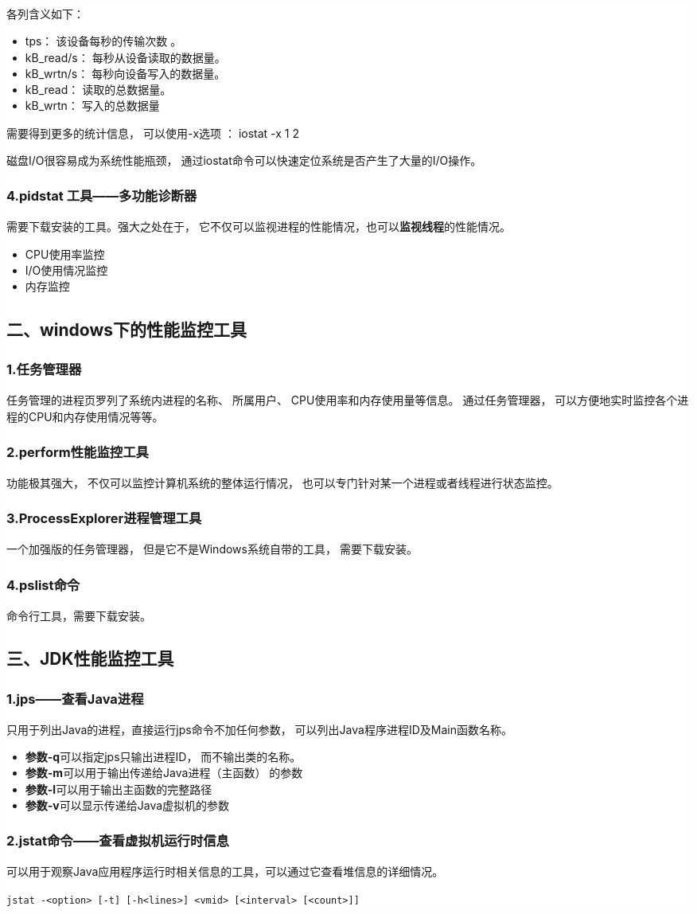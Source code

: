 各列含义如下：

- tps： 该设备每秒的传输次数 。
-  kB_read/s： 每秒从设备读取的数据量。
-  kB_wrtn/s： 每秒向设备写入的数据量。
-  kB_read： 读取的总数据量。
-  kB_wrtn： 写入的总数据量  

需要得到更多的统计信息， 可以使用-x选项 ： iostat -x 1 2

磁盘I/O很容易成为系统性能瓶颈， 通过iostat命令可以快速定位系统是否产生了大量的I/O操作。  

### 4.pidstat 工具——多功能诊断器  

需要下载安装的工具。强大之处在于， 它不仅可以监视进程的性能情况，也可以**监视线程**的性能情况。   

- CPU使用率监控  
- I/O使用情况监控  
- 内存监控 

## 二、windows下的性能监控工具

### 1.任务管理器

任务管理的进程页罗列了系统内进程的名称、 所属用户、 CPU使用率和内存使用量等信息。 通过任务管理器， 可以方便地实时监控各个进程的CPU和内存使用情况等等。

### 2.perform性能监控工具

功能极其强大， 不仅可以监控计算机系统的整体运行情况， 也可以专门针对某一个进程或者线程进行状态监控。   

### 3.ProcessExplorer进程管理工具

一个加强版的任务管理器， 但是它不是Windows系统自带的工具， 需要下载安装。  

### 4.pslist命令

命令行工具，需要下载安装。

## 三、JDK性能监控工具

### 1.jps——查看Java进程

只用于列出Java的进程，直接运行jps命令不加任何参数， 可以列出Java程序进程ID及Main函数名称。

- **参数-q**可以指定jps只输出进程ID， 而不输出类的名称。
- **参数-m**可以用于输出传递给Java进程（主函数） 的参数  
- **参数-l**可以用于输出主函数的完整路径  
- **参数-v**可以显示传递给Java虚拟机的参数  

### 2.jstat命令——查看虚拟机运行时信息

可以用于观察Java应用程序运行时相关信息的工具，可以通过它查看堆信息的详细情况。  

```
jstat -<option> [-t] [-h<lines>] <vmid> [<interval> [<count>]]
```
